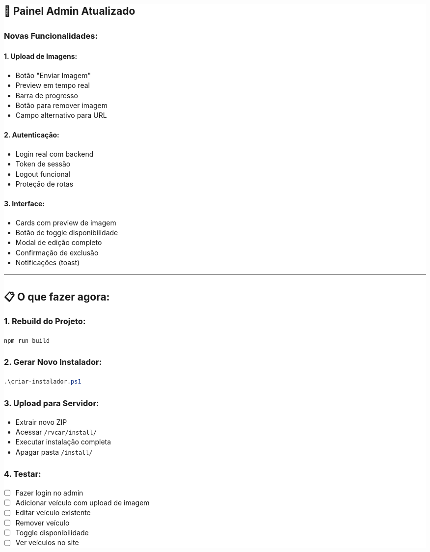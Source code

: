 
## 🎨 Painel Admin Atualizado

### Novas Funcionalidades:

#### 1. **Upload de Imagens:**
- Botão "Enviar Imagem"
- Preview em tempo real
- Barra de progresso
- Botão para remover imagem
- Campo alternativo para URL

#### 2. **Autenticação:**
- Login real com backend
- Token de sessão
- Logout funcional
- Proteção de rotas

#### 3. **Interface:**
- Cards com preview de imagem
- Botão de toggle disponibilidade
- Modal de edição completo
- Confirmação de exclusão
- Notificações (toast)

---

## 📋 O que fazer agora:

### 1. **Rebuild do Projeto:**
```powershell
npm run build
```

### 2. **Gerar Novo Instalador:**
```powershell
.\criar-instalador.ps1
```

### 3. **Upload para Servidor:**
- Extrair novo ZIP
- Acessar `/rvcar/install/`
- Executar instalação completa
- Apagar pasta `/install/`

### 4. **Testar:**
- [ ] Fazer login no admin
- [ ] Adicionar veículo com upload de imagem
- [ ] Editar veículo existente
- [ ] Remover veículo
- [ ] Toggle disponibilidade
- [ ] Ver veículos no site
